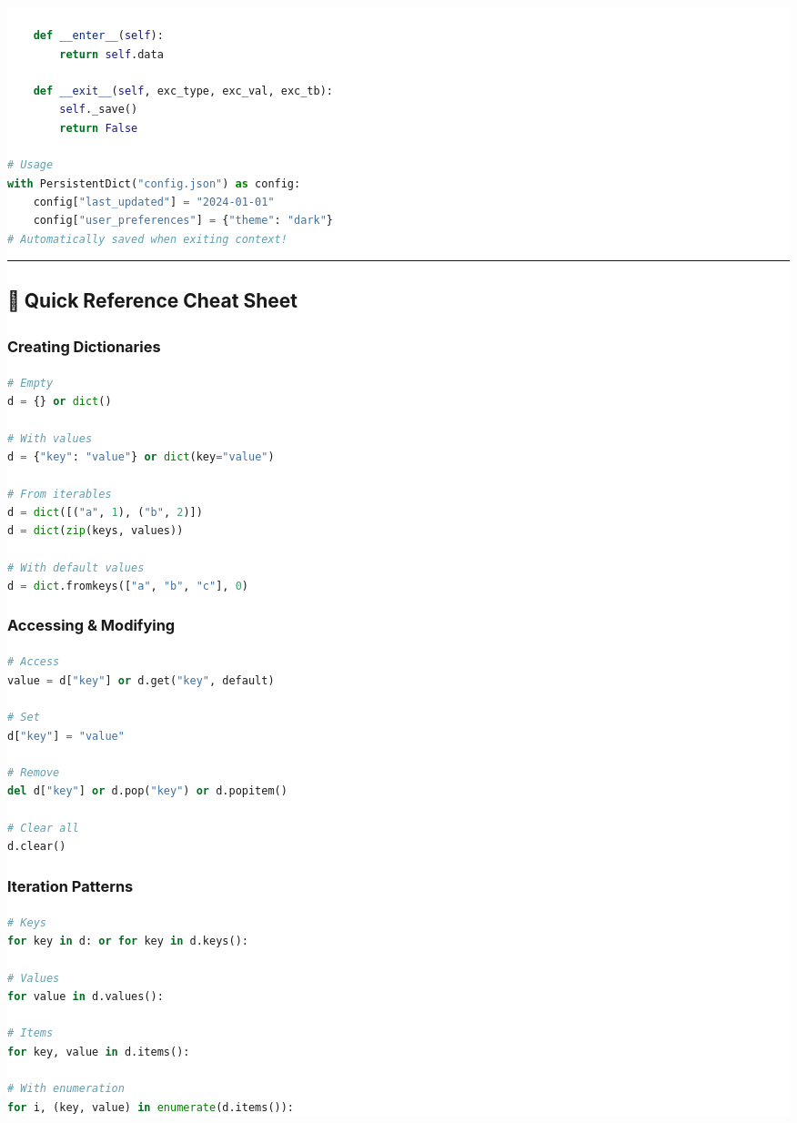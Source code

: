 ```python
    
    def __enter__(self):
        return self.data
    
    def __exit__(self, exc_type, exc_val, exc_tb):
        self._save()
        return False

# Usage
with PersistentDict("config.json") as config:
    config["last_updated"] = "2024-01-01"
    config["user_preferences"] = {"theme": "dark"}
# Automatically saved when exiting context!
```

---

## 🎯 Quick Reference Cheat Sheet

### Creating Dictionaries
```python
# Empty
d = {} or dict()

# With values
d = {"key": "value"} or dict(key="value")

# From iterables
d = dict([("a", 1), ("b", 2)])
d = dict(zip(keys, values))

# With default values
d = dict.fromkeys(["a", "b", "c"], 0)
```

### Accessing & Modifying
```python
# Access
value = d["key"] or d.get("key", default)

# Set
d["key"] = "value"

# Remove
del d["key"] or d.pop("key") or d.popitem()

# Clear all
d.clear()
```

### Iteration Patterns
```python
# Keys
for key in d: or for key in d.keys():

# Values  
for value in d.values():

# Items
for key, value in d.items():

# With enumeration
for i, (key, value) in enumerate(d.items()):
```